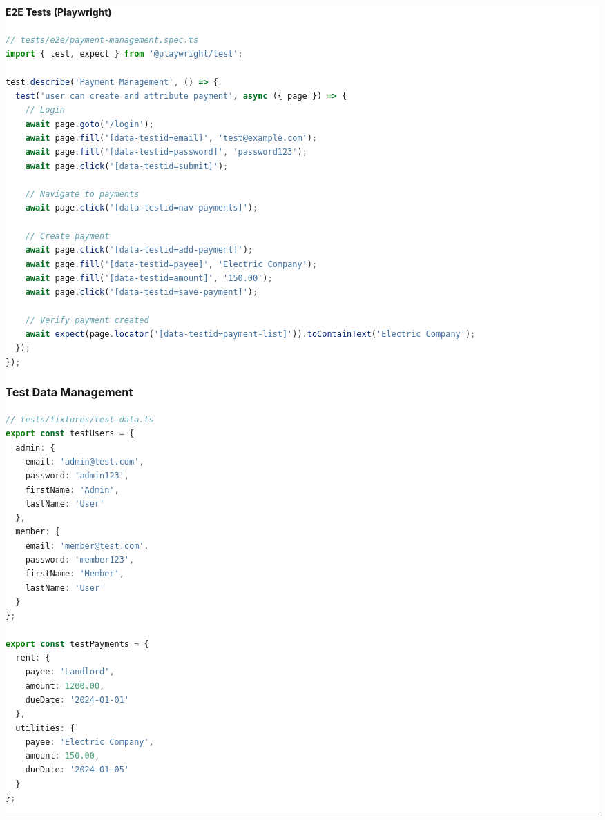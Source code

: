 #### E2E Tests (Playwright)
```typescript
// tests/e2e/payment-management.spec.ts
import { test, expect } from '@playwright/test';

test.describe('Payment Management', () => {
  test('user can create and attribute payment', async ({ page }) => {
    // Login
    await page.goto('/login');
    await page.fill('[data-testid=email]', 'test@example.com');
    await page.fill('[data-testid=password]', 'password123');
    await page.click('[data-testid=submit]');

    // Navigate to payments
    await page.click('[data-testid=nav-payments]');

    // Create payment
    await page.click('[data-testid=add-payment]');
    await page.fill('[data-testid=payee]', 'Electric Company');
    await page.fill('[data-testid=amount]', '150.00');
    await page.click('[data-testid=save-payment]');

    // Verify payment created
    await expect(page.locator('[data-testid=payment-list]')).toContainText('Electric Company');
  });
});
```

### Test Data Management

```typescript
// tests/fixtures/test-data.ts
export const testUsers = {
  admin: {
    email: 'admin@test.com',
    password: 'admin123',
    firstName: 'Admin',
    lastName: 'User'
  },
  member: {
    email: 'member@test.com',
    password: 'member123',
    firstName: 'Member',
    lastName: 'User'
  }
};

export const testPayments = {
  rent: {
    payee: 'Landlord',
    amount: 1200.00,
    dueDate: '2024-01-01'
  },
  utilities: {
    payee: 'Electric Company',
    amount: 150.00,
    dueDate: '2024-01-05'
  }
};
```

---